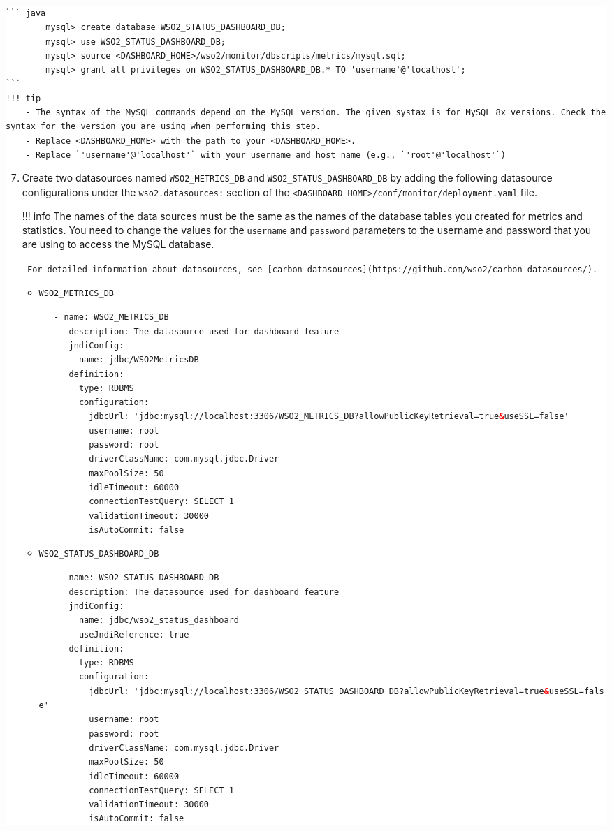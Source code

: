     ``` java
            mysql> create database WSO2_STATUS_DASHBOARD_DB;
            mysql> use WSO2_STATUS_DASHBOARD_DB;
            mysql> source <DASHBOARD_HOME>/wso2/monitor/dbscripts/metrics/mysql.sql;
            mysql> grant all privileges on WSO2_STATUS_DASHBOARD_DB.* TO 'username'@'localhost';
    ```
    !!! tip
        - The syntax of the MySQL commands depend on the MySQL version. The given systax is for MySQL 8x versions. Check the syntax for the version you are using when performing this step. 
        - Replace <DASHBOARD_HOME> with the path to your <DASHBOARD_HOME>.
        - Replace `'username'@'localhost'` with your username and host name (e.g., `'root'@'localhost'`)

7. Create two datasources named `WSO2_METRICS_DB` and `WSO2_STATUS_DASHBOARD_DB` by adding the following datasource configurations under the `wso2.datasources:` section of the `<DASHBOARD_HOME>/conf/monitor/deployment.yaml` file.

    !!! info
        The names of the data sources must be the same as the names of the database tables you created for metrics and statistics. You need to change the values for the `username` and `password` parameters to the username and password that you are using to access the MySQL database.

        For detailed information about datasources, see [carbon-datasources](https://github.com/wso2/carbon-datasources/).


    - `WSO2_METRICS_DB`

        ``` xml
           - name: WSO2_METRICS_DB
              description: The datasource used for dashboard feature
              jndiConfig:
                name: jdbc/WSO2MetricsDB
              definition:
                type: RDBMS
                configuration:
                  jdbcUrl: 'jdbc:mysql://localhost:3306/WSO2_METRICS_DB?allowPublicKeyRetrieval=true&useSSL=false'
                  username: root
                  password: root
                  driverClassName: com.mysql.jdbc.Driver
                  maxPoolSize: 50
                  idleTimeout: 60000
                  connectionTestQuery: SELECT 1
                  validationTimeout: 30000
                  isAutoCommit: false
        ```

    - `WSO2_STATUS_DASHBOARD_DB`

        ``` xml
            - name: WSO2_STATUS_DASHBOARD_DB
              description: The datasource used for dashboard feature
              jndiConfig:
                name: jdbc/wso2_status_dashboard
                useJndiReference: true
              definition:
                type: RDBMS
                configuration:
                  jdbcUrl: 'jdbc:mysql://localhost:3306/WSO2_STATUS_DASHBOARD_DB?allowPublicKeyRetrieval=true&useSSL=false'
                  username: root
                  password: root
                  driverClassName: com.mysql.jdbc.Driver
                  maxPoolSize: 50
                  idleTimeout: 60000
                  connectionTestQuery: SELECT 1
                  validationTimeout: 30000
                  isAutoCommit: false